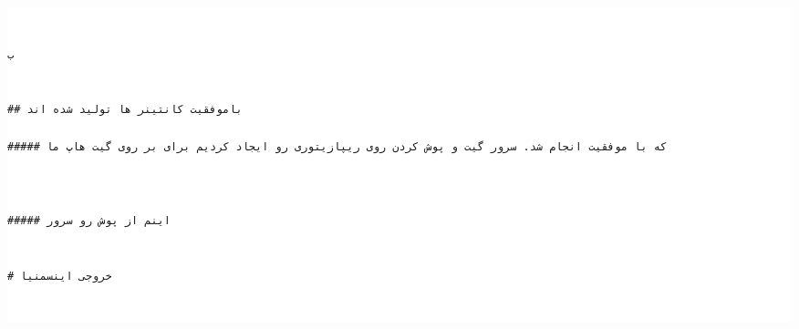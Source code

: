 ```


ب


## باموفقیت کانتینر ها تولید شده اند

##### که با موفقیت انجام شد. سرور گیت و پوش کردن روی ریپازیتوری رو ایجاد کردیم برای بر روی گیت هاپ ما



##### اینم از پوش رو سرور


# خروجی اینسمنیا


